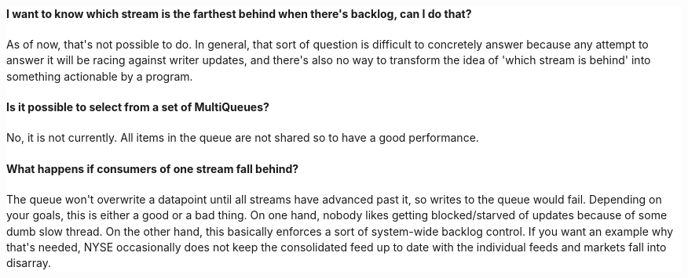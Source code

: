 #### I want to know which stream is the farthest behind when there's backlog, can I do that?
As of now, that's not possible to do. In general, that sort of question is difficult to concretely
answer because any attempt to answer it will be racing against writer updates, and there's also no way
to transform the idea of 'which stream is behind' into something actionable by a program.

#### Is it possible to select from a set of MultiQueues?
No, it is not currently. All items in the queue are not shared so to have a good performance.

#### What happens if consumers of one stream fall behind?
The queue won't overwrite a datapoint until all streams have advanced past it,
so writes to the queue would fail. Depending on your goals, this is either a good or a bad thing.
On one hand, nobody likes getting blocked/starved of updates because of some dumb slow thread.
On the other hand, this basically enforces a sort of system-wide backlog control. If you want
an example why that's needed, NYSE occasionally does not keep the consolidated feed
up to date with the individual feeds and markets fall into disarray.

